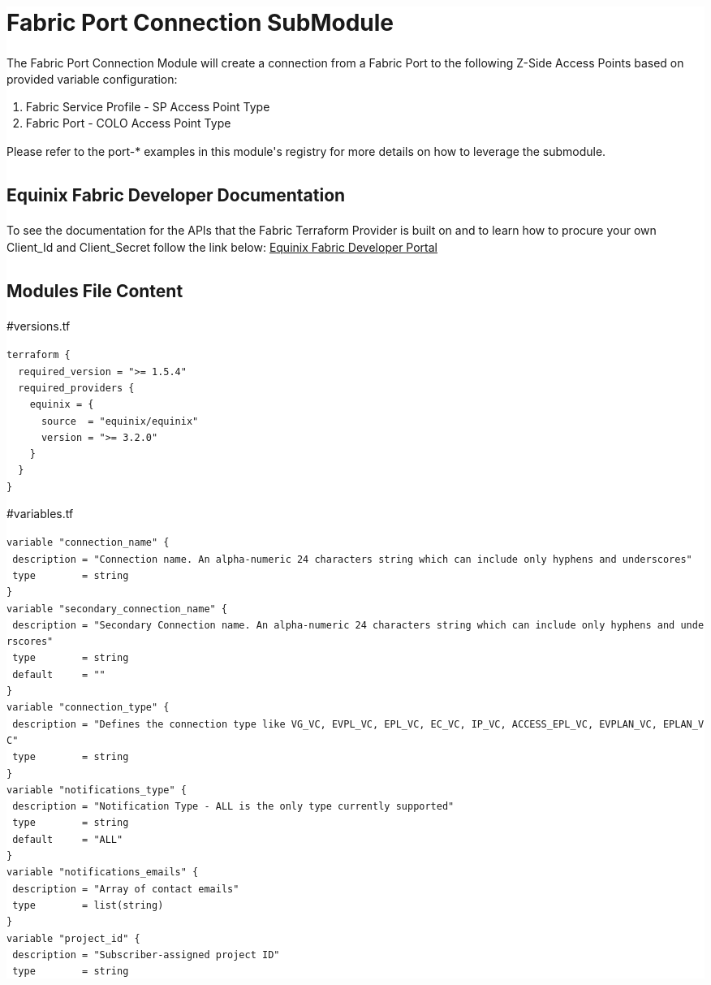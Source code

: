 # Fabric Port Connection SubModule

The Fabric Port Connection Module will create a connection from a Fabric Port to the following Z-Side
Access Points based on provided variable configuration:
1. Fabric Service Profile - SP Access Point Type
2. Fabric Port - COLO Access Point Type

Please refer to the port-* examples in this module's registry for more details on how to leverage the submodule.


## Equinix Fabric Developer Documentation

To see the documentation for the APIs that the Fabric Terraform Provider is built on
and to learn how to procure your own Client_Id and Client_Secret follow the link below:
[Equinix Fabric Developer Portal](https://developer.equinix.com/docs?page=/dev-docs/fabric/overview)

## Modules File Content 

#versions.tf
```hcl
terraform {
  required_version = ">= 1.5.4"
  required_providers {
    equinix = {
      source  = "equinix/equinix"
      version = ">= 3.2.0"
    }
  }
}
```

#variables.tf
 ```hcl
variable "connection_name" {
  description = "Connection name. An alpha-numeric 24 characters string which can include only hyphens and underscores"
  type        = string
}
variable "secondary_connection_name" {
  description = "Secondary Connection name. An alpha-numeric 24 characters string which can include only hyphens and underscores"
  type        = string
  default     = ""
}
variable "connection_type" {
  description = "Defines the connection type like VG_VC, EVPL_VC, EPL_VC, EC_VC, IP_VC, ACCESS_EPL_VC, EVPLAN_VC, EPLAN_VC"
  type        = string
}
variable "notifications_type" {
  description = "Notification Type - ALL is the only type currently supported"
  type        = string
  default     = "ALL"
}
variable "notifications_emails" {
  description = "Array of contact emails"
  type        = list(string)
}
variable "project_id" {
  description = "Subscriber-assigned project ID"
  type        = string
 ```